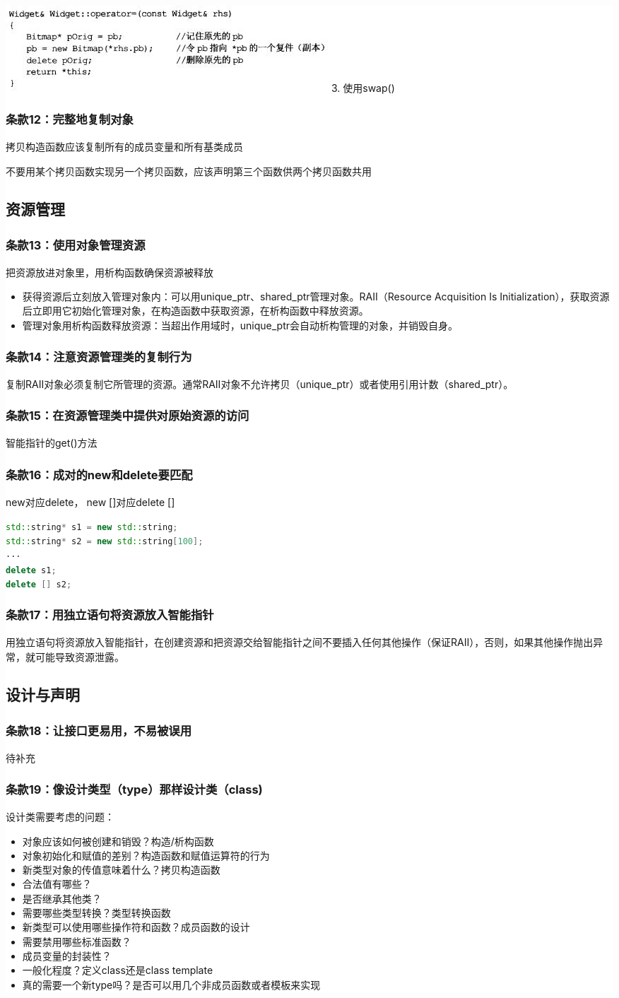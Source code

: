    ![1](/assets/images/post10-11-2.jpg)
3. 使用swap()

### 条款12：完整地复制对象
拷贝构造函数应该复制所有的成员变量和所有基类成员

不要用某个拷贝函数实现另一个拷贝函数，应该声明第三个函数供两个拷贝函数共用

## 资源管理
### 条款13：使用对象管理资源
把资源放进对象里，用析构函数确保资源被释放

* 获得资源后立刻放入管理对象内：可以用unique_ptr、shared_ptr管理对象。RAII（Resource Acquisition Is Initialization），获取资源后立即用它初始化管理对象，在构造函数中获取资源，在析构函数中释放资源。
* 管理对象用析构函数释放资源：当超出作用域时，unique_ptr会自动析构管理的对象，并销毁自身。

### 条款14：注意资源管理类的复制行为
复制RAII对象必须复制它所管理的资源。通常RAII对象不允许拷贝（unique_ptr）或者使用引用计数（shared_ptr）。

### 条款15：在资源管理类中提供对原始资源的访问
智能指针的get()方法

### 条款16：成对的new和delete要匹配
new对应delete， new []对应delete []
```cpp
std::string* s1 = new std::string;
std::string* s2 = new std::string[100];
···
delete s1;
delete [] s2;
```
### 条款17：用独立语句将资源放入智能指针
用独立语句将资源放入智能指针，在创建资源和把资源交给智能指针之间不要插入任何其他操作（保证RAII），否则，如果其他操作抛出异常，就可能导致资源泄露。

## 设计与声明
### 条款18：让接口更易用，不易被误用
待补充

### 条款19：像设计类型（type）那样设计类（class)
设计类需要考虑的问题：
* 对象应该如何被创建和销毁？构造/析构函数
* 对象初始化和赋值的差别？构造函数和赋值运算符的行为
* 新类型对象的传值意味着什么？拷贝构造函数
* 合法值有哪些？
* 是否继承其他类？
* 需要哪些类型转换？类型转换函数
* 新类型可以使用哪些操作符和函数？成员函数的设计
* 需要禁用哪些标准函数？
* 成员变量的封装性？
* 一般化程度？定义class还是class template
* 真的需要一个新type吗？是否可以用几个非成员函数或者模板来实现

